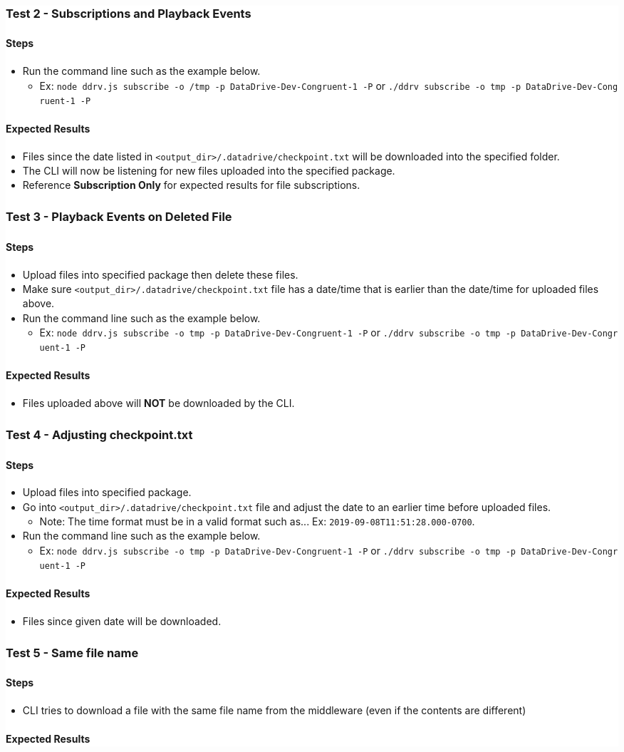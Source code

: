 ### Test 2 - Subscriptions and Playback Events

#### Steps

-   Run the command line such as the example below.
    -   Ex: `node ddrv.js subscribe -o /tmp -p DataDrive-Dev-Congruent-1 -P` or `./ddrv subscribe -o tmp -p DataDrive-Dev-Congruent-1 -P`

#### Expected Results

-   Files since the date listed in `<output_dir>/.datadrive/checkpoint.txt` will be downloaded into the specified folder.
-   The CLI will now be listening for new files uploaded into the specified package.
-   Reference **Subscription Only** for expected results for file subscriptions.

### Test 3 - Playback Events on Deleted File

#### Steps

-   Upload files into specified package then delete these files.
-   Make sure `<output_dir>/.datadrive/checkpoint.txt` file has a date/time that is earlier than the date/time for uploaded files above.
-   Run the command line such as the example below.
    -   Ex: `node ddrv.js subscribe -o tmp -p DataDrive-Dev-Congruent-1 -P` or `./ddrv subscribe -o tmp -p DataDrive-Dev-Congruent-1 -P`

#### Expected Results

-   Files uploaded above will **NOT** be downloaded by the CLI.

### Test 4 - Adjusting checkpoint.txt

#### Steps

-   Upload files into specified package.
-   Go into `<output_dir>/.datadrive/checkpoint.txt` file and adjust the date to an earlier time before uploaded files.
    -   Note: The time format must be in a valid format such as... Ex: `2019-09-08T11:51:28.000-0700`.
-   Run the command line such as the example below.
    -   Ex: `node ddrv.js subscribe -o tmp -p DataDrive-Dev-Congruent-1 -P` or `./ddrv subscribe -o tmp -p DataDrive-Dev-Congruent-1 -P`

#### Expected Results

-   Files since given date will be downloaded.

### Test 5 - Same file name

#### Steps

-   CLI tries to download a file with the same file name from the middleware (even if the contents are different)

#### Expected Results

